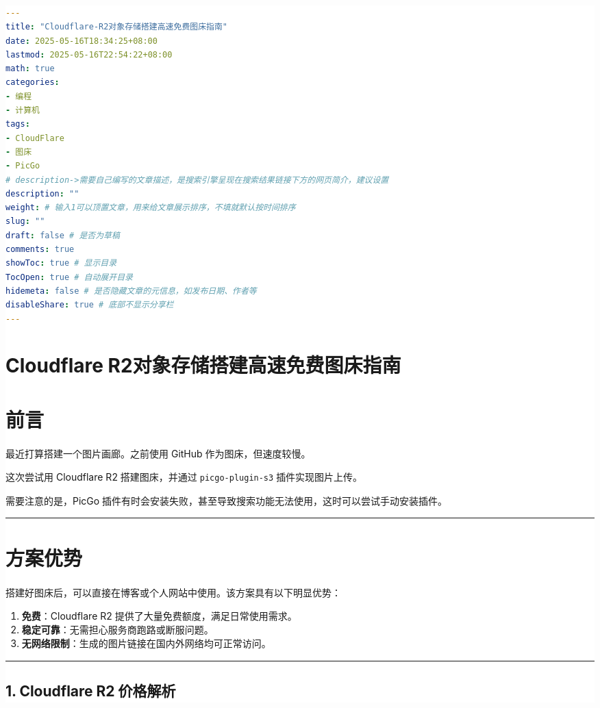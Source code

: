 ```yaml
---
title: "Cloudflare-R2对象存储搭建高速免费图床指南"
date: 2025-05-16T18:34:25+08:00
lastmod: 2025-05-16T22:54:22+08:00
math: true
categories:
- 编程
- 计算机
tags:
- CloudFlare
- 图床
- PicGo
# description->需要自己编写的文章描述，是搜索引擎呈现在搜索结果链接下方的网页简介，建议设置
description: ""
weight: # 输入1可以顶置文章，用来给文章展示排序，不填就默认按时间排序
slug: ""
draft: false # 是否为草稿
comments: true
showToc: true # 显示目录
TocOpen: true # 自动展开目录
hidemeta: false # 是否隐藏文章的元信息，如发布日期、作者等
disableShare: true # 底部不显示分享栏
---
```



# Cloudflare R2对象存储搭建高速免费图床指南


# 前言

最近打算搭建一个图片画廊。之前使用 GitHub 作为图床，但速度较慢。  

这次尝试用 Cloudflare R2 搭建图床，并通过 `picgo-plugin-s3` 插件实现图片上传。

需要注意的是，PicGo 插件有时会安装失败，甚至导致搜索功能无法使用，这时可以尝试手动安装插件。

---

# 方案优势

搭建好图床后，可以直接在博客或个人网站中使用。该方案具有以下明显优势：

1. **免费**：Cloudflare R2 提供了大量免费额度，满足日常使用需求。
2. **稳定可靠**：无需担心服务商跑路或断服问题。
3. **无网络限制**：生成的图片链接在国内外网络均可正常访问。

---

## 1. Cloudflare R2 价格解析
